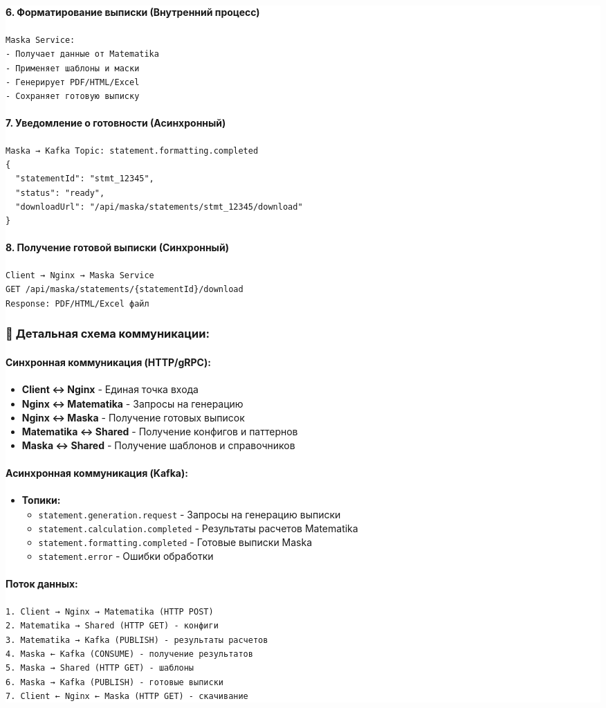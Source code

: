 #### **6. Форматирование выписки (Внутренний процесс)**
```
Maska Service:
- Получает данные от Matematika
- Применяет шаблоны и маски
- Генерирует PDF/HTML/Excel
- Сохраняет готовую выписку
```

#### **7. Уведомление о готовности (Асинхронный)**
```
Maska → Kafka Topic: statement.formatting.completed
{
  "statementId": "stmt_12345",
  "status": "ready",
  "downloadUrl": "/api/maska/statements/stmt_12345/download"
}
```

#### **8. Получение готовой выписки (Синхронный)**
```
Client → Nginx → Maska Service
GET /api/maska/statements/{statementId}/download
Response: PDF/HTML/Excel файл
```

### 📡 **Детальная схема коммуникации:**

#### **Синхронная коммуникация (HTTP/gRPC):**
- **Client ↔ Nginx** - Единая точка входа
- **Nginx ↔ Matematika** - Запросы на генерацию
- **Nginx ↔ Maska** - Получение готовых выписок
- **Matematika ↔ Shared** - Получение конфигов и паттернов
- **Maska ↔ Shared** - Получение шаблонов и справочников

#### **Асинхронная коммуникация (Kafka):**
- **Топики:**
  - `statement.generation.request` - Запросы на генерацию выписки
  - `statement.calculation.completed` - Результаты расчетов Matematika
  - `statement.formatting.completed` - Готовые выписки Maska
  - `statement.error` - Ошибки обработки

#### **Поток данных:**
```
1. Client → Nginx → Matematika (HTTP POST)
2. Matematika → Shared (HTTP GET) - конфиги
3. Matematika → Kafka (PUBLISH) - результаты расчетов
4. Maska ← Kafka (CONSUME) - получение результатов
5. Maska → Shared (HTTP GET) - шаблоны
6. Maska → Kafka (PUBLISH) - готовые выписки
7. Client ← Nginx ← Maska (HTTP GET) - скачивание
```
